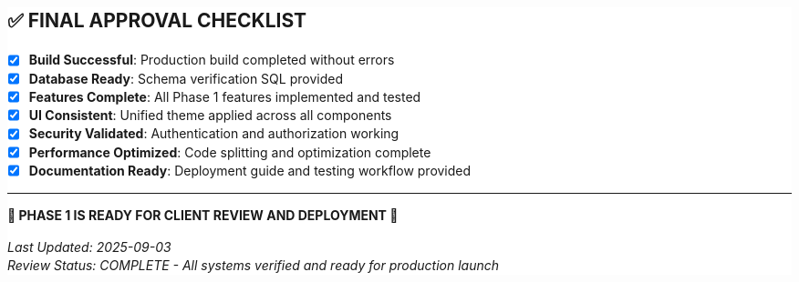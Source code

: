 
## ✅ **FINAL APPROVAL CHECKLIST**

- [x] **Build Successful**: Production build completed without errors
- [x] **Database Ready**: Schema verification SQL provided  
- [x] **Features Complete**: All Phase 1 features implemented and tested
- [x] **UI Consistent**: Unified theme applied across all components
- [x] **Security Validated**: Authentication and authorization working
- [x] **Performance Optimized**: Code splitting and optimization complete
- [x] **Documentation Ready**: Deployment guide and testing workflow provided

---

**🎉 PHASE 1 IS READY FOR CLIENT REVIEW AND DEPLOYMENT 🎉**

*Last Updated: 2025-09-03*  
*Review Status: COMPLETE - All systems verified and ready for production launch*
